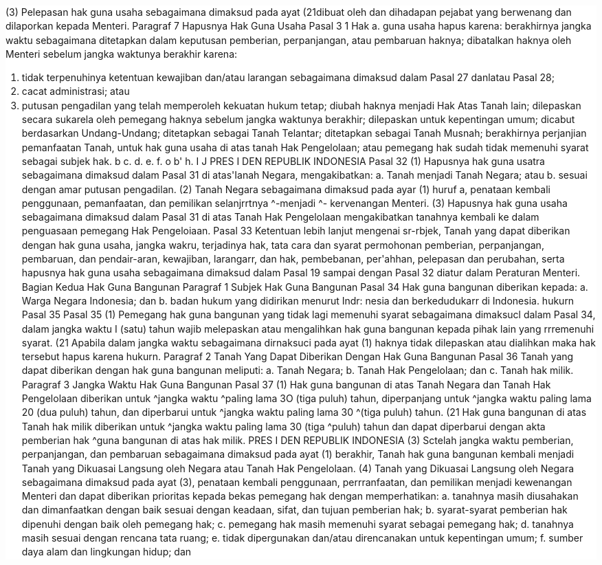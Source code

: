 (3) Pelepasan hak guna usaha sebagaimana dimaksud pada ayat (21dibuat oleh dan dihadapan pejabat yang berwenang dan dilaporkan kepada Menteri. Paragraf 7 Hapusnya Hak Guna Usaha Pasal 3 1 Hak a. guna usaha hapus karena: berakhirnya jangka waktu sebagaimana ditetapkan dalam keputusan pemberian, perpanjangan, atau pembaruan haknya; dibatalkan haknya oleh Menteri sebelum jangka waktunya berakhir karena:
1. tidak terpenuhinya ketentuan kewajiban dan/atau larangan sebagaimana dimaksud dalam Pasal 27 danlatau Pasal 28;
2. cacat administrasi; atau
3. putusan pengadilan yang telah memperoleh kekuatan hukum tetap; diubah haknya menjadi Hak Atas Tanah lain; dilepaskan secara sukarela oleh pemegang haknya sebelum jangka waktunya berakhir; dilepaskan untuk kepentingan umum; dicabut berdasarkan Undang-Undang; ditetapkan sebagai Tanah Telantar; ditetapkan sebagai Tanah Musnah; berakhirnya perjanjian pemanfaatan Tanah, untuk hak guna usaha di atas tanah Hak Pengelolaan; atau pemegang hak sudah tidak memenuhi syarat sebagai subjek hak. b c.
d.
e.
f. o b' h. I J PRES I DEN REPUBLIK INDONESIA Pasal 32 (1) Hapusnya hak guna usatra sebagaimana dimaksud dalam Pasal 31 di atas'Ianah Negara, mengakibatkan:
a. Tanah menjadi Tanah Negara; atau
b. sesuai dengan amar putusan pengadilan. (2) Tanah Negara sebagaimana dimaksud pada ayar (1) huruf a, penataan kembali penggunaan, pemanfaatan, dan pemilikan selanjrrtnya ^-menjadi ^- kervenangan Menteri. (3) Hapusnya hak guna usaha sebagaimana dimaksud dalam Pasal 31 di atas Tanah Hak Pengelolaan mengakibatkan tanahnya kembali ke dalam penguasaan pemegang Hak Pengeloiaan. Pasal 33 Ketentuan lebih lanjut mengenai sr-rbjek, Tanah yang dapat diberikan dengan hak guna usaha, jangka wakru, terjadinya hak, tata cara dan syarat permohonan pemberian, perpanjangan, pembaruan, dan pendair-aran, kewajiban, larangarr, dan hak, pembebanan, per'ahhan, pelepasan dan perubahan, serta hapusnya hak guna usaha sebagaimana dimaksud dalam Pasal 19 sampai dengan Pasal 32 diatur dalam Peraturan Menteri. Bagian Kedua Hak Guna Bangunan Paragraf 1 Subjek Hak Guna Bangunan
Pasal 34
Hak guna bangunan diberikan kepada:
a. Warga Negara Indonesia; dan
b. badan hukum yang didirikan menurut Indr: nesia dan berkedudukarr di Indonesia. hukurn
Pasal 35
Pasal 35 (1) Pemegang hak guna bangunan yang tidak lagi memenuhi syarat sebagaimana dimaksucl dalam Pasal 34, dalam jangka waktu I (satu) tahun wajib melepaskan atau mengalihkan hak guna bangunan kepada pihak lain yang rrremenuhi syarat. (21 Apabila dalam jangka waktu sebagaimana dirnaksuci pada ayat (1) haknya tidak dilepaskan atau dialihkan maka hak tersebut hapus karena hukurn. Paragraf 2 Tanah Yang Dapat Diberikan Dengan Hak Guna Bangunan Pasal 36 Tanah yang dapat diberikan dengan hak guna bangunan meliputi:
a. Tanah Negara;
b. Tanah Hak Pengelolaan; dan
c. Tanah hak milik. Paragraf 3 Jangka Waktu Hak Guna Bangunan Pasal 37 (1) Hak guna bangunan di atas Tanah Negara dan Tanah Hak Pengelolaan diberikan untuk ^jangka waktu ^paling lama 3O (tiga puluh) tahun, diperpanjang untuk ^jangka waktu paling lama 20 (dua puluh) tahun, dan diperbarui untuk ^jangka waktu paling lama 30 ^(tiga puluh) tahun. (21 Hak guna bangunan di atas Tanah hak milik diberikan untuk ^jangka waktu paling lama 30 (tiga ^puluh) tahun dan dapat diperbarui dengan akta pemberian hak ^guna bangunan di atas hak milik. PRES I DEN REPUBLIK INDONESIA (3) Sctelah jangka waktu pemberian, perpanjangan, dan pembaruan sebagaimana dimaksud pada ayat (1) berakhir, Tanah hak guna bangunan kembali menjadi Tanah yang Dikuasai Langsung oleh Negara atau Tanah Hak Pengelolaan. (4) Tanah yang Dikuasai Langsung oleh Negara sebagaimana dimaksud pada ayat (3), penataan kembali penggunaan, perrranfaatan, dan pemilikan menjadi kewenangan Menteri dan dapat diberikan prioritas kepada bekas pemegang hak dengan memperhatikan:
a. tanahnya masih diusahakan dan dimanfaatkan dengan baik sesuai dengan keadaan, sifat, dan tujuan pemberian hak;
b. syarat-syarat pemberian hak dipenuhi dengan baik oleh pemegang hak;
c. pemegang hak masih memenuhi syarat sebagai pemegang hak;
d. tanahnya masih sesuai dengan rencana tata ruang;
e. tidak dipergunakan dan/atau direncanakan untuk kepentingan umum;
f. sumber daya alam dan lingkungan hidup; dan